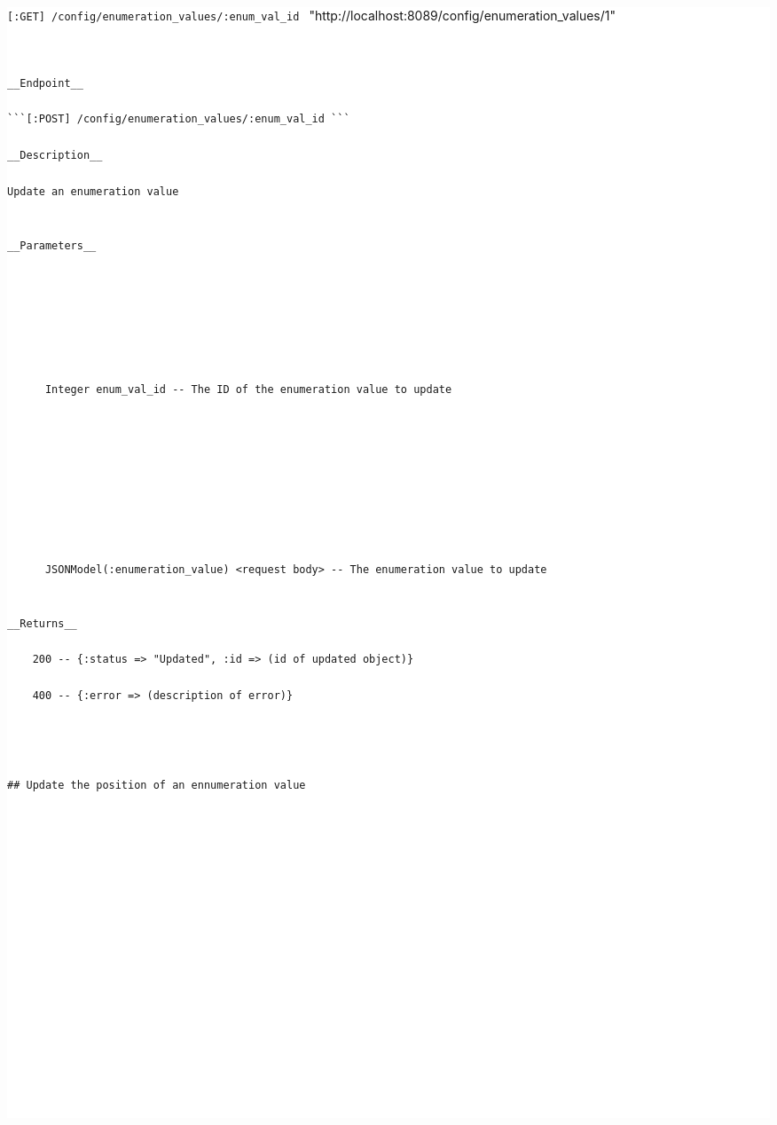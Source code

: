```[:GET] /config/enumeration_values/:enum_val_id ```
  "http://localhost:8089/config/enumeration_values/1"

```


__Endpoint__

```[:POST] /config/enumeration_values/:enum_val_id ```

__Description__

Update an enumeration value


__Parameters__


  
    
  
  
  
	  Integer enum_val_id -- The ID of the enumeration value to update
  
  
    
  
  
    
    
  
  
	  JSONModel(:enumeration_value) <request body> -- The enumeration value to update
  

__Returns__

  	200 -- {:status => "Updated", :id => (id of updated object)}

  	400 -- {:error => (description of error)}




## Update the position of an ennumeration value



  
    
  
  
    
  
  
  
    
      
        
      
        
  
  

```